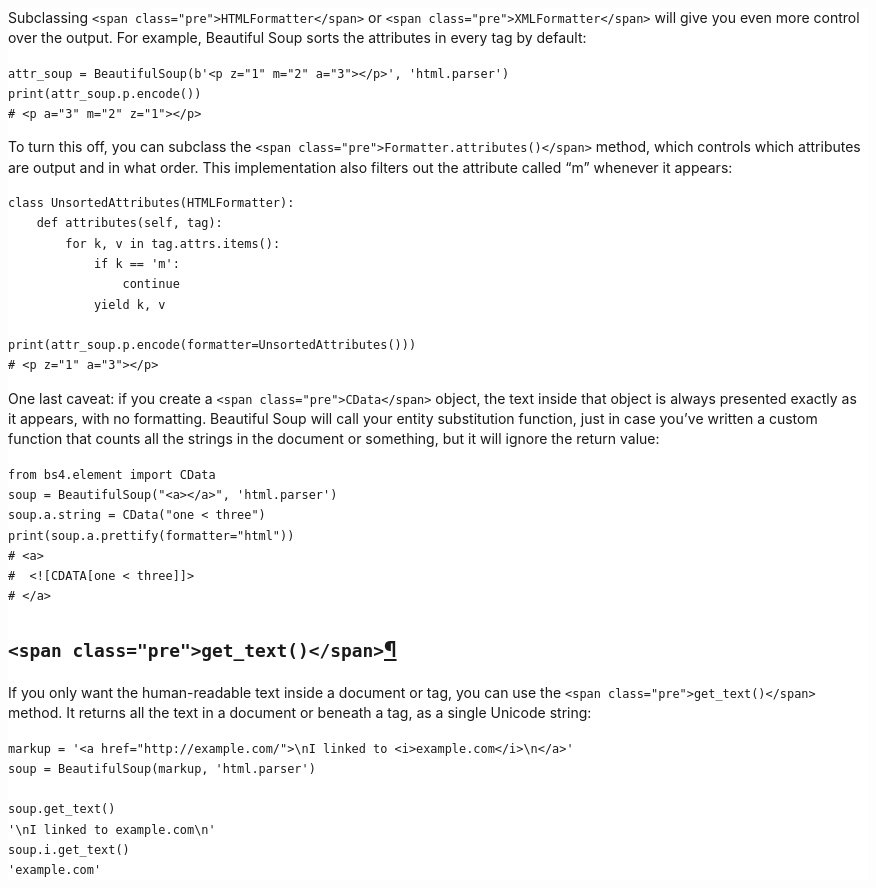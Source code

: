 Subclassing `<span class="pre">HTMLFormatter</span>` or `<span class="pre">XMLFormatter</span>` will give you even more control over the output. For example, Beautiful Soup sorts the attributes in every tag by default:

```
attr_soup = BeautifulSoup(b'<p z="1" m="2" a="3"></p>', 'html.parser')
print(attr_soup.p.encode())
# <p a="3" m="2" z="1"></p>
```

To turn this off, you can subclass the `<span class="pre">Formatter.attributes()</span>` method, which controls which attributes are output and in what order. This implementation also filters out the attribute called “m” whenever it appears:

```
class UnsortedAttributes(HTMLFormatter):
    def attributes(self, tag):
        for k, v in tag.attrs.items():
            if k == 'm':
                continue
            yield k, v

print(attr_soup.p.encode(formatter=UnsortedAttributes()))
# <p z="1" a="3"></p>
```

One last caveat: if you create a `<span class="pre">CData</span>` object, the text inside that object is always presented exactly as it appears, with no formatting. Beautiful Soup will call your entity substitution function, just in case you’ve written a custom function that counts all the strings in the document or something, but it will ignore the return value:

```
from bs4.element import CData
soup = BeautifulSoup("<a></a>", 'html.parser')
soup.a.string = CData("one < three")
print(soup.a.prettify(formatter="html"))
# <a>
#  <![CDATA[one < three]]>
# </a>
```

## `<span class="pre">get_text()</span>`[¶](https://www.crummy.com/software/BeautifulSoup/bs4/doc/#get-text "Permalink to this headline")

If you only want the human-readable text inside a document or tag, you can use the `<span class="pre">get_text()</span>` method. It returns all the text in a document or beneath a tag, as a single Unicode string:

```
markup = '<a href="http://example.com/">\nI linked to <i>example.com</i>\n</a>'
soup = BeautifulSoup(markup, 'html.parser')

soup.get_text()
'\nI linked to example.com\n'
soup.i.get_text()
'example.com'
```
